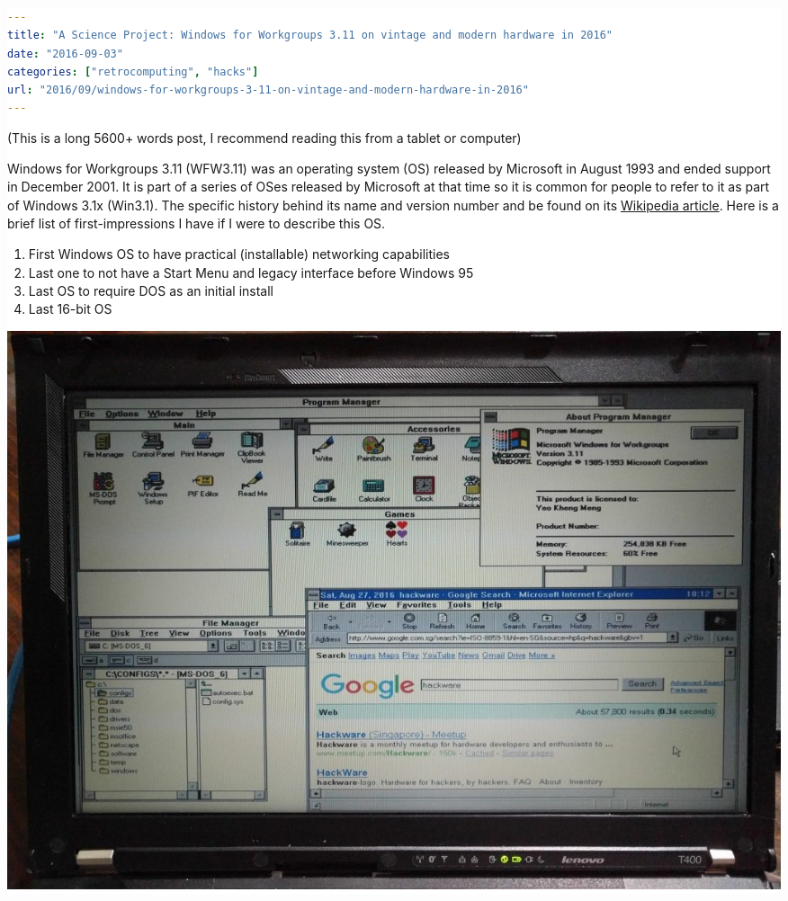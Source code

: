 ```yaml
---
title: "A Science Project: Windows for Workgroups 3.11 on vintage and modern hardware in 2016"
date: "2016-09-03"
categories: ["retrocomputing", "hacks"]
url: "2016/09/windows-for-workgroups-3-11-on-vintage-and-modern-hardware-in-2016"
---
```


(This is a long 5600+ words post, I recommend reading this from a tablet or computer)

Windows for Workgroups 3.11 (WFW3.11) was an operating system (OS) released by Microsoft in August 1993 and ended support in December 2001. It is part of a series of OSes released by Microsoft at that time so it is common for people to refer to it as part of Windows 3.1x (Win3.1). The specific history behind its name and version number and be found on its [Wikipedia article](https://en.wikipedia.org/wiki/Windows_3.1x). Here is a brief list of first-impressions I have if I were to describe this OS.

1. First Windows OS to have practical (installable) networking capabilities
2. Last one to not have a Start Menu and legacy interface before Windows 95
3. Last OS to require DOS as an initial install
4. Last 16-bit OS

[![wfw-first](images/wfw-first-1024x739.jpg)](images/wfw-first.jpg)
